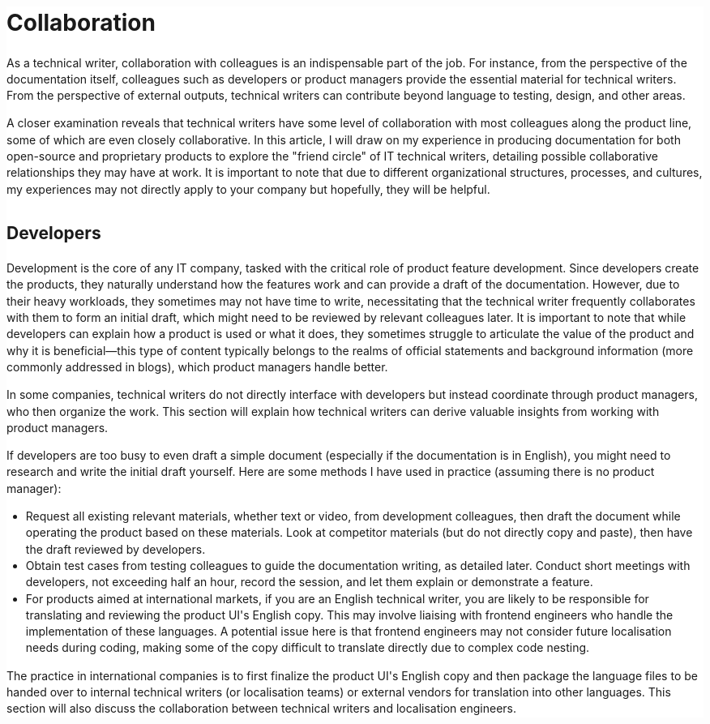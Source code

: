# Collaboration

As a technical writer, collaboration with colleagues is an indispensable part of the job. For instance, from the perspective of the documentation itself, colleagues such as developers or product managers provide the essential material for technical writers. From the perspective of external outputs, technical writers can contribute beyond language to testing, design, and other areas.

A closer examination reveals that technical writers have some level of collaboration with most colleagues along the product line, some of which are even closely collaborative. In this article, I will draw on my experience in producing documentation for both open-source and proprietary products to explore the "friend circle" of IT technical writers, detailing possible collaborative relationships they may have at work. It is important to note that due to different organizational structures, processes, and cultures, my experiences may not directly apply to your company but hopefully, they will be helpful.

## Developers

Development is the core of any IT company, tasked with the critical role of product feature development. Since developers create the products, they naturally understand how the features work and can provide a draft of the documentation. However, due to their heavy workloads, they sometimes may not have time to write, necessitating that the technical writer frequently collaborates with them to form an initial draft, which might need to be reviewed by relevant colleagues later. It is important to note that while developers can explain how a product is used or what it does, they sometimes struggle to articulate the value of the product and why it is beneficial—this type of content typically belongs to the realms of official statements and background information (more commonly addressed in blogs), which product managers handle better.

In some companies, technical writers do not directly interface with developers but instead coordinate through product managers, who then organize the work. This section will explain how technical writers can derive valuable insights from working with product managers.

If developers are too busy to even draft a simple document (especially if the documentation is in English), you might need to research and write the initial draft yourself. Here are some methods I have used in practice (assuming there is no product manager):

- Request all existing relevant materials, whether text or video, from development colleagues, then draft the document while operating the product based on these materials. Look at competitor materials (but do not directly copy and paste), then have the draft reviewed by developers.
- Obtain test cases from testing colleagues to guide the documentation writing, as detailed later.
Conduct short meetings with developers, not exceeding half an hour, record the session, and let them explain or demonstrate a feature.
- For products aimed at international markets, if you are an English technical writer, you are likely to be responsible for translating and reviewing the product UI's English copy. This may involve liaising with frontend engineers who handle the implementation of these languages. A potential issue here is that frontend engineers may not consider future localisation needs during coding, making some of the copy difficult to translate directly due to complex code nesting.

The practice in international companies is to first finalize the product UI's English copy and then package the language files to be handed over to internal technical writers (or localisation teams) or external vendors for translation into other languages. This section will also discuss the collaboration between technical writers and localisation engineers.
